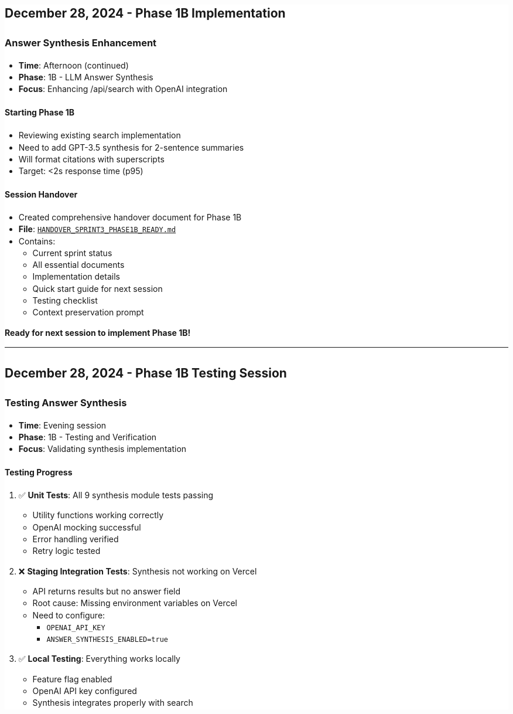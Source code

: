 
## December 28, 2024 - Phase 1B Implementation

### Answer Synthesis Enhancement
- **Time**: Afternoon (continued)
- **Phase**: 1B - LLM Answer Synthesis
- **Focus**: Enhancing /api/search with OpenAI integration

#### Starting Phase 1B
- Reviewing existing search implementation
- Need to add GPT-3.5 synthesis for 2-sentence summaries
- Will format citations with superscripts
- Target: <2s response time (p95)

#### Session Handover
- Created comprehensive handover document for Phase 1B
- **File**: [`HANDOVER_SPRINT3_PHASE1B_READY.md`](HANDOVER_SPRINT3_PHASE1B_READY.md)
- Contains:
  - Current sprint status
  - All essential documents
  - Implementation details
  - Quick start guide for next session
  - Testing checklist
  - Context preservation prompt

**Ready for next session to implement Phase 1B!**

---

## December 28, 2024 - Phase 1B Testing Session

### Testing Answer Synthesis
- **Time**: Evening session
- **Phase**: 1B - Testing and Verification
- **Focus**: Validating synthesis implementation

#### Testing Progress
1. ✅ **Unit Tests**: All 9 synthesis module tests passing
   - Utility functions working correctly
   - OpenAI mocking successful
   - Error handling verified
   - Retry logic tested

2. ❌ **Staging Integration Tests**: Synthesis not working on Vercel
   - API returns results but no answer field
   - Root cause: Missing environment variables on Vercel
   - Need to configure:
     - `OPENAI_API_KEY`
     - `ANSWER_SYNTHESIS_ENABLED=true`

3. ✅ **Local Testing**: Everything works locally
   - Feature flag enabled
   - OpenAI API key configured
   - Synthesis integrates properly with search
